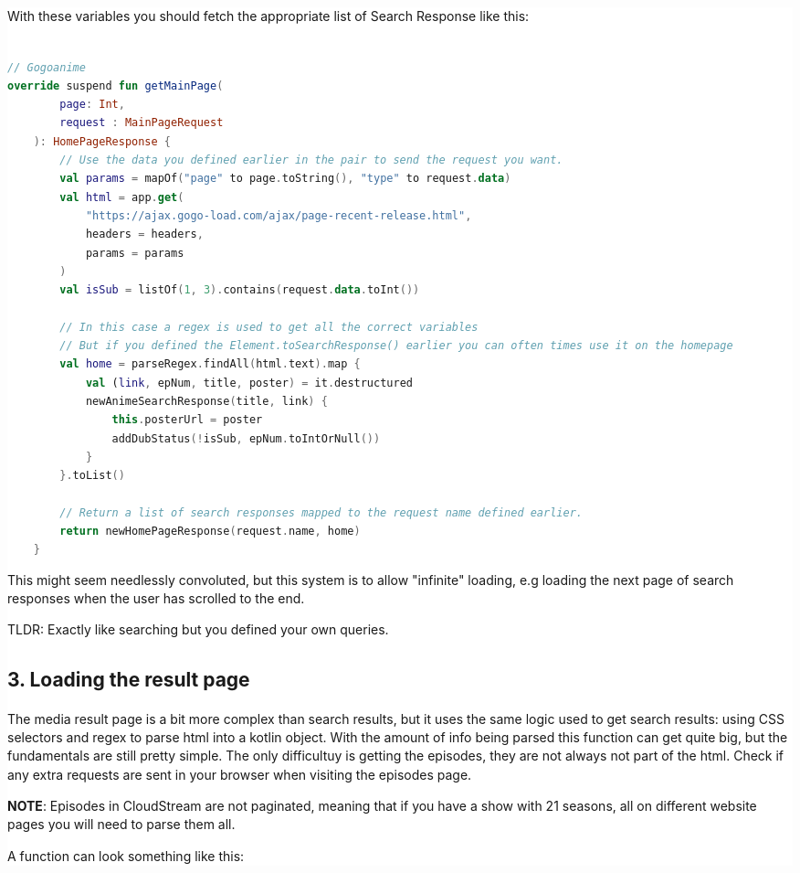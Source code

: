 With these variables you should fetch the appropriate list of Search Response like this:

```kotlin

// Gogoanime
override suspend fun getMainPage(
        page: Int,
        request : MainPageRequest
    ): HomePageResponse {
        // Use the data you defined earlier in the pair to send the request you want.
        val params = mapOf("page" to page.toString(), "type" to request.data)
        val html = app.get(
            "https://ajax.gogo-load.com/ajax/page-recent-release.html",
            headers = headers,
            params = params
        )
        val isSub = listOf(1, 3).contains(request.data.toInt())

        // In this case a regex is used to get all the correct variables
        // But if you defined the Element.toSearchResponse() earlier you can often times use it on the homepage
        val home = parseRegex.findAll(html.text).map {
            val (link, epNum, title, poster) = it.destructured
            newAnimeSearchResponse(title, link) {
                this.posterUrl = poster
                addDubStatus(!isSub, epNum.toIntOrNull())
            }
        }.toList()

        // Return a list of search responses mapped to the request name defined earlier.
        return newHomePageResponse(request.name, home)
    }
```

This might seem needlessly convoluted, but this system is to allow "infinite" loading, e.g loading the next page of search
responses when the user has scrolled to the end.

TLDR: Exactly like searching but you defined your own queries.


## 3. Loading the result page

The media result page is a bit more complex than search results, but it uses the same logic used to get search results: using CSS selectors and regex to parse html into a kotlin object. With the amount of info being parsed this function can get quite big, but the fundamentals are still pretty simple.
The only difficultuy is getting the episodes, they are not always not part of the html. Check if any extra requests are sent in your browser when visiting the episodes page.

**NOTE**: Episodes in CloudStream are not paginated, meaning that if you have a show with 21 seasons, all on different website pages you will need to parse them all. 

A function can look something like this:
